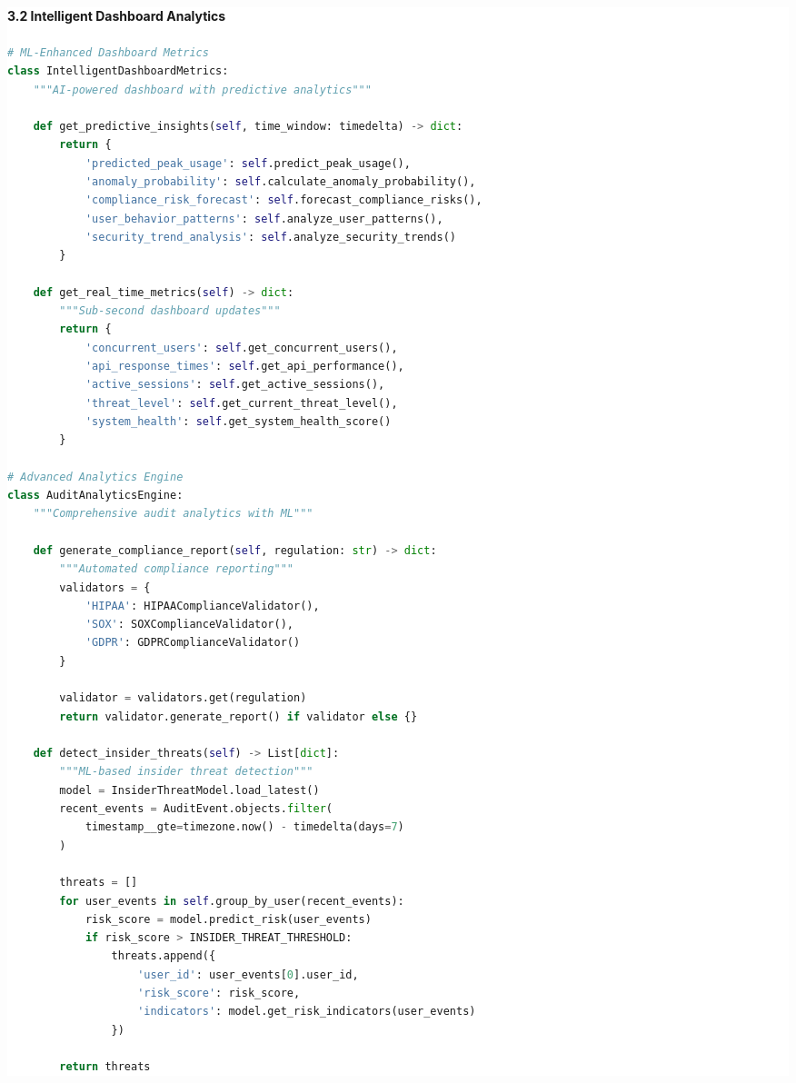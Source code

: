 #### 3.2 Intelligent Dashboard Analytics
```python
# ML-Enhanced Dashboard Metrics
class IntelligentDashboardMetrics:
    """AI-powered dashboard with predictive analytics"""
    
    def get_predictive_insights(self, time_window: timedelta) -> dict:
        return {
            'predicted_peak_usage': self.predict_peak_usage(),
            'anomaly_probability': self.calculate_anomaly_probability(),
            'compliance_risk_forecast': self.forecast_compliance_risks(),
            'user_behavior_patterns': self.analyze_user_patterns(),
            'security_trend_analysis': self.analyze_security_trends()
        }
    
    def get_real_time_metrics(self) -> dict:
        """Sub-second dashboard updates"""
        return {
            'concurrent_users': self.get_concurrent_users(),
            'api_response_times': self.get_api_performance(),
            'active_sessions': self.get_active_sessions(),
            'threat_level': self.get_current_threat_level(),
            'system_health': self.get_system_health_score()
        }

# Advanced Analytics Engine
class AuditAnalyticsEngine:
    """Comprehensive audit analytics with ML"""
    
    def generate_compliance_report(self, regulation: str) -> dict:
        """Automated compliance reporting"""
        validators = {
            'HIPAA': HIPAAComplianceValidator(),
            'SOX': SOXComplianceValidator(),
            'GDPR': GDPRComplianceValidator()
        }
        
        validator = validators.get(regulation)
        return validator.generate_report() if validator else {}
    
    def detect_insider_threats(self) -> List[dict]:
        """ML-based insider threat detection"""
        model = InsiderThreatModel.load_latest()
        recent_events = AuditEvent.objects.filter(
            timestamp__gte=timezone.now() - timedelta(days=7)
        )
        
        threats = []
        for user_events in self.group_by_user(recent_events):
            risk_score = model.predict_risk(user_events)
            if risk_score > INSIDER_THREAT_THRESHOLD:
                threats.append({
                    'user_id': user_events[0].user_id,
                    'risk_score': risk_score,
                    'indicators': model.get_risk_indicators(user_events)
                })
        
        return threats
```
